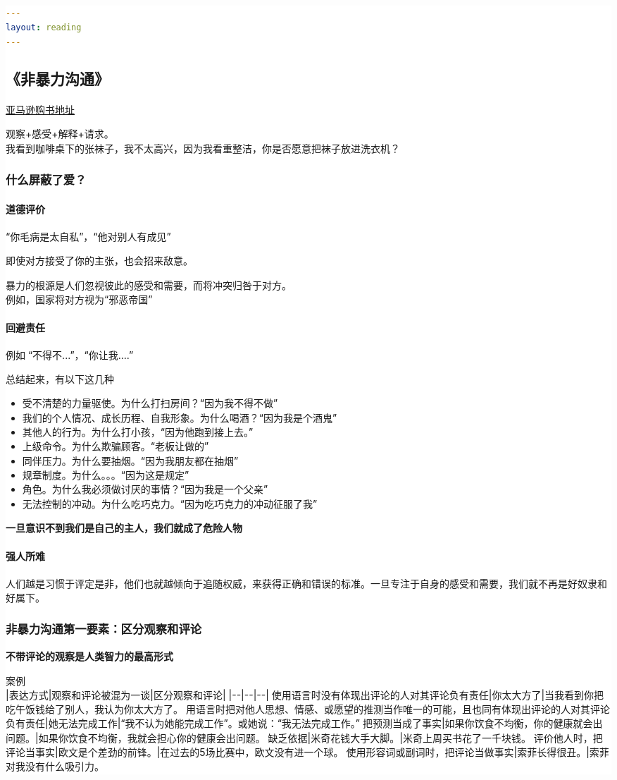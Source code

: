 ```yaml
---
layout: reading
---
```


## 《非暴力沟通》
[亚马逊购书地址](https://www.amazon.cn/dp/B01N4P9MT5)  

观察+感受+解释+请求。  
我看到咖啡桌下的张袜子，我不太高兴，因为我看重整洁，你是否愿意把袜子放进洗衣机？  

### 什么屏蔽了爱？
#### 道德评价
“你毛病是太自私”，“他对别人有成见”  

即使对方接受了你的主张，也会招来敌意。  

暴力的根源是人们忽视彼此的感受和需要，而将冲突归咎于对方。  
例如，国家将对方视为“邪恶帝国”

#### 回避责任
例如 “不得不...”，“你让我....”  

总结起来，有以下这几种
- 受不清楚的力量驱使。为什么打扫房间？“因为我不得不做”
- 我们的个人情况、成长历程、自我形象。为什么喝酒？“因为我是个酒鬼”
- 其他人的行为。为什么打小孩，“因为他跑到接上去。”
- 上级命令。为什么欺骗顾客。“老板让做的”
- 同伴压力。为什么要抽烟。“因为我朋友都在抽烟”
- 规章制度。为什么。。。“因为这是规定”
- 角色。为什么我必须做讨厌的事情？“因为我是一个父亲”
- 无法控制的冲动。为什么吃巧克力。“因为吃巧克力的冲动征服了我”


**一旦意识不到我们是自己的主人，我们就成了危险人物**  

#### 强人所难
人们越是习惯于评定是非，他们也就越倾向于追随权威，来获得正确和错误的标准。一旦专注于自身的感受和需要，我们就不再是好奴隶和好属下。

### 非暴力沟通第一要素：区分观察和评论
**不带评论的观察是人类智力的最高形式**

案例  
|表达方式|观察和评论被混为一谈|区分观察和评论|
|--|--|--|
使用语言时没有体现出评论的人对其评论负有责任|你太大方了|当我看到你把吃午饭钱给了别人，我认为你太大方了。
用语言时把对他人思想、情感、或愿望的推测当作唯一的可能，且也同有体现出评论的人对其评论负有责任|她无法完成工作|“我不认为她能完成工作”。或她说：“我无法完成工作。”
把预测当成了事实|如果你饮食不均衡，你的健康就会出问题。|如果你饮食不均衡，我就会担心你的健康会出问题。
缺乏依据|米奇花钱大手大脚。|米奇上周买书花了一千块钱。
评价他人时，把评论当事实|欧文是个差劲的前锋。|在过去的5场比赛中，欧文没有进一个球。
使用形容词或副词时，把评论当做事实|索菲长得很丑。|索菲对我没有什么吸引力。
